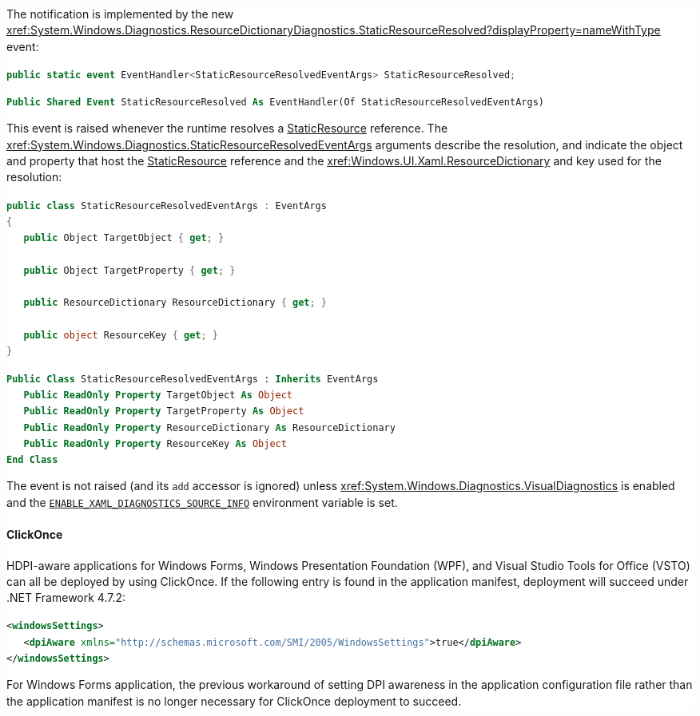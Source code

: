 The notification is implemented by the new <xref:System.Windows.Diagnostics.ResourceDictionaryDiagnostics.StaticResourceResolved?displayProperty=nameWithType> event:

```csharp
public static event EventHandler<StaticResourceResolvedEventArgs> StaticResourceResolved;
```

```vb
Public Shared Event StaticResourceResolved As EventHandler(Of StaticResourceResolvedEventArgs)
```

This event is raised whenever the runtime resolves a [StaticResource](../wpf/advanced/staticresource-markup-extension.md) reference. The <xref:System.Windows.Diagnostics.StaticResourceResolvedEventArgs> arguments describe the resolution, and indicate the object and property that host the [StaticResource](../wpf/advanced/staticresource-markup-extension.md) reference and the <xref:Windows.UI.Xaml.ResourceDictionary> and key used for the resolution:

```csharp
public class StaticResourceResolvedEventArgs : EventArgs
{
   public Object TargetObject { get; }

   public Object TargetProperty { get; }

   public ResourceDictionary ResourceDictionary { get; }

   public object ResourceKey { get; }
}
```

```vb
Public Class StaticResourceResolvedEventArgs : Inherits EventArgs
   Public ReadOnly Property TargetObject As Object
   Public ReadOnly Property TargetProperty As Object
   Public ReadOnly Property ResourceDictionary As ResourceDictionary
   Public ReadOnly Property ResourceKey As Object
End Class
```

The event is not raised (and its `add` accessor is ignored) unless <xref:System.Windows.Diagnostics.VisualDiagnostics> is enabled and the [`ENABLE_XAML_DIAGNOSTICS_SOURCE_INFO`](xref:System.Windows.Diagnostics.VisualDiagnostics.GetXamlSourceInfo%2A) environment variable is set.

#### ClickOnce

HDPI-aware applications for Windows Forms, Windows Presentation Foundation (WPF), and Visual Studio Tools for Office (VSTO) can all be deployed by using ClickOnce. If the following entry is found in the application manifest, deployment will succeed under .NET Framework 4.7.2:

```xml
<windowsSettings>
   <dpiAware xmlns="http://schemas.microsoft.com/SMI/2005/WindowsSettings">true</dpiAware>
</windowsSettings>
```

For Windows Forms application, the previous workaround of setting DPI awareness in the application configuration file rather than the application manifest is no longer necessary for ClickOnce deployment to succeed.
